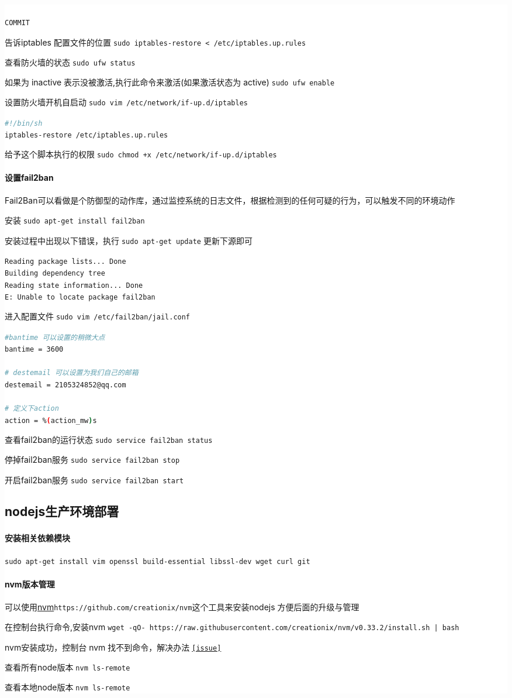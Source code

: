 ```bash

COMMIT
```

告诉iptables 配置文件的位置 ``` sudo iptables-restore < /etc/iptables.up.rules  ```

查看防火墙的状态 ``` sudo ufw status  ```

如果为 inactive 表示没被激活,执行此命令来激活(如果激活状态为 active) ``` sudo ufw enable ```

设置防火墙开机自启动 ``` sudo vim /etc/network/if-up.d/iptables ```
```bash
#!/bin/sh
iptables-restore /etc/iptables.up.rules
```
给予这个脚本执行的权限 ``` sudo chmod +x /etc/network/if-up.d/iptables ```

#### 设置fail2ban

Fail2Ban可以看做是个防御型的动作库，通过监控系统的日志文件，根据检测到的任何可疑的行为，可以触发不同的环境动作

安装 ``` sudo apt-get install fail2ban ```

安装过程中出现以下错误，执行 ``` sudo apt-get update ``` 更新下源即可

```bash
Reading package lists... Done
Building dependency tree       
Reading state information... Done
E: Unable to locate package fail2ban
```

进入配置文件 ``` sudo vim /etc/fail2ban/jail.conf ```

```bash
#bantime 可以设置的稍微大点
bantime = 3600

# destemail 可以设置为我们自己的邮箱
destemail = 2105324852@qq.com

# 定义下action
action = %(action_mw)s
```

查看fail2ban的运行状态 ``` sudo service fail2ban status ```

停掉fail2ban服务 ``` sudo service fail2ban stop ```

开启fail2ban服务 ``` sudo service fail2ban start ```

## nodejs生产环境部署

#### 安装相关依赖模块

``` sudo apt-get install vim openssl build-essential libssl-dev wget curl git ```

#### nvm版本管理

可以使用[nvm](https://github.com/creationix/nvm)``` https://github.com/creationix/nvm ```这个工具来安装nodejs 方便后面的升级与管理

在控制台执行命令,安装nvm ``` wget -qO- https://raw.githubusercontent.com/creationix/nvm/v0.33.2/install.sh | bash ```

nvm安装成功，控制台 nvm 找不到命令，解决办法 [`[issue]`](https://github.com/Q-Angelo/summarize/issues/1)

查看所有node版本 ``` nvm ls-remote ```

查看本地node版本 ``` nvm ls-remote ```
```